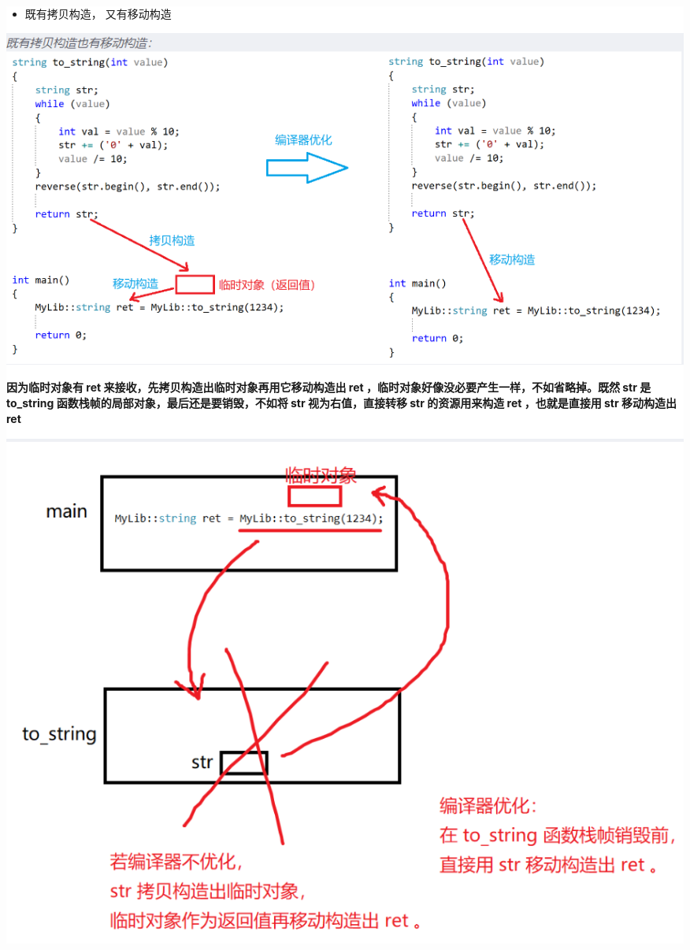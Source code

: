 - 既有拷贝构造， 又有移动构造

![enter image description here](https://github.com/xiaohuidu/MyNewCplusplus/blob/master/images/1561260-20230201145714218-1241979520.png)

**因为临时对象有 ret 来接收，先拷贝构造出临时对象再用它移动构造出 ret ，临时对象好像没必要产生一样，不如省略掉。既然 str 是 to_string 函数栈帧的局部对象，最后还是要销毁，不如将 str 视为右值，直接转移 str 的资源用来构造 ret ，也就是直接用 str 移动构造出 ret**

![enter image description here](https://github.com/xiaohuidu/MyNewCplusplus/blob/master/images/1561260-20230201145845475-711590615.png)
